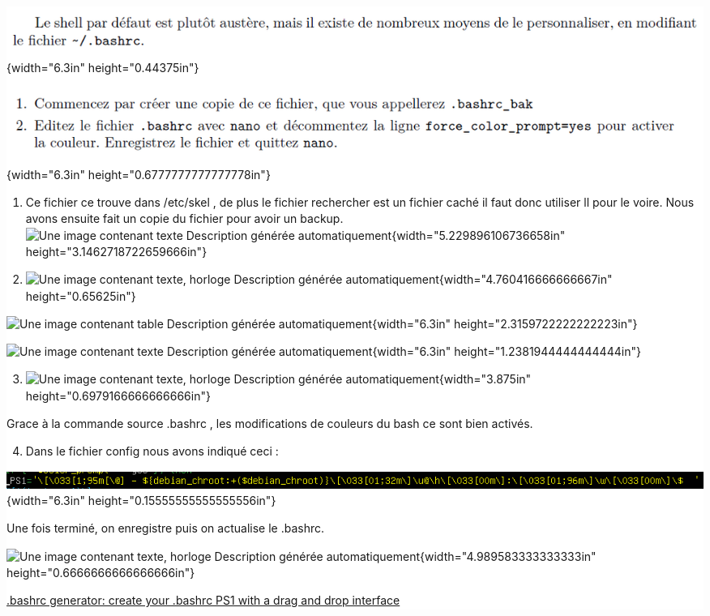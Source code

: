 ![](vertopal_e6d3e1d5ef63441da1b8b77abd9c1c6f/media/image31.png){width="6.3in"
height="0.44375in"}

![](vertopal_e6d3e1d5ef63441da1b8b77abd9c1c6f/media/image32.png){width="6.3in"
height="0.6777777777777778in"}

1)  Ce fichier ce trouve dans /etc/skel , de plus le fichier rechercher
    est un fichier caché il faut donc utiliser ll pour le voire. Nous
    avons ensuite fait un copie du fichier pour avoir un backup.![Une
    image contenant texte Description générée
    automatiquement](vertopal_e6d3e1d5ef63441da1b8b77abd9c1c6f/media/image33.png){width="5.229896106736658in"
    height="3.1462718722659666in"}

2)  ![Une image contenant texte, horloge Description générée
    automatiquement](vertopal_e6d3e1d5ef63441da1b8b77abd9c1c6f/media/image34.png){width="4.760416666666667in"
    height="0.65625in"}

![Une image contenant table Description générée
automatiquement](vertopal_e6d3e1d5ef63441da1b8b77abd9c1c6f/media/image35.png){width="6.3in"
height="2.3159722222222223in"}

![Une image contenant texte Description générée
automatiquement](vertopal_e6d3e1d5ef63441da1b8b77abd9c1c6f/media/image36.png){width="6.3in"
height="1.2381944444444444in"}

3)  ![Une image contenant texte, horloge Description générée
    automatiquement](vertopal_e6d3e1d5ef63441da1b8b77abd9c1c6f/media/image37.png){width="3.875in"
    height="0.6979166666666666in"}

Grace à la commande source .bashrc , les modifications de couleurs du
bash ce sont bien activés.

4)  Dans le fichier config nous avons indiqué ceci :

![](vertopal_e6d3e1d5ef63441da1b8b77abd9c1c6f/media/image38.png){width="6.3in"
height="0.15555555555555556in"}

Une fois terminé, on enregistre puis on actualise le .bashrc.

![Une image contenant texte, horloge Description générée
automatiquement](vertopal_e6d3e1d5ef63441da1b8b77abd9c1c6f/media/image39.png){width="4.989583333333333in"
height="0.6666666666666666in"}

[.bashrc generator: create your .bashrc PS1 with a drag and drop
interface](https://bashrcgenerator.com/)
